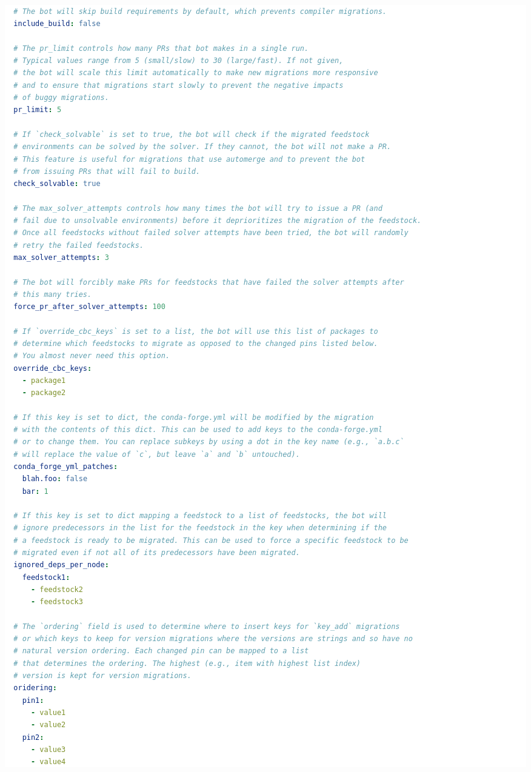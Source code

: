```yaml
  # The bot will skip build requirements by default, which prevents compiler migrations.
  include_build: false

  # The pr_limit controls how many PRs that bot makes in a single run.
  # Typical values range from 5 (small/slow) to 30 (large/fast). If not given,
  # the bot will scale this limit automatically to make new migrations more responsive
  # and to ensure that migrations start slowly to prevent the negative impacts
  # of buggy migrations.
  pr_limit: 5

  # If `check_solvable` is set to true, the bot will check if the migrated feedstock
  # environments can be solved by the solver. If they cannot, the bot will not make a PR.
  # This feature is useful for migrations that use automerge and to prevent the bot
  # from issuing PRs that will fail to build.
  check_solvable: true

  # The max_solver_attempts controls how many times the bot will try to issue a PR (and
  # fail due to unsolvable environments) before it deprioritizes the migration of the feedstock.
  # Once all feedstocks without failed solver attempts have been tried, the bot will randomly
  # retry the failed feedstocks.
  max_solver_attempts: 3

  # The bot will forcibly make PRs for feedstocks that have failed the solver attempts after
  # this many tries.
  force_pr_after_solver_attempts: 100

  # If `override_cbc_keys` is set to a list, the bot will use this list of packages to
  # determine which feedstocks to migrate as opposed to the changed pins listed below.
  # You almost never need this option.
  override_cbc_keys:
    - package1
    - package2

  # If this key is set to dict, the conda-forge.yml will be modified by the migration
  # with the contents of this dict. This can be used to add keys to the conda-forge.yml
  # or to change them. You can replace subkeys by using a dot in the key name (e.g., `a.b.c`
  # will replace the value of `c`, but leave `a` and `b` untouched).
  conda_forge_yml_patches:
    blah.foo: false
    bar: 1

  # If this key is set to dict mapping a feedstock to a list of feedstocks, the bot will
  # ignore predecessors in the list for the feedstock in the key when determining if the
  # a feedstock is ready to be migrated. This can be used to force a specific feedstock to be
  # migrated even if not all of its predecessors have been migrated.
  ignored_deps_per_node:
    feedstock1:
      - feedstock2
      - feedstock3

  # The `ordering` field is used to determine where to insert keys for `key_add` migrations
  # or which keys to keep for version migrations where the versions are strings and so have no
  # natural version ordering. Each changed pin can be mapped to a list
  # that determines the ordering. The highest (e.g., item with highest list index)
  # version is kept for version migrations.
  oridering:
    pin1:
      - value1
      - value2
    pin2:
      - value3
      - value4

```